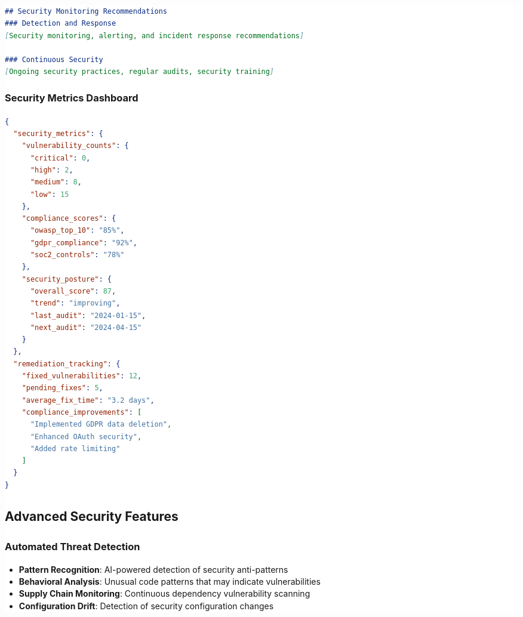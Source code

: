 ```markdown
## Security Monitoring Recommendations
### Detection and Response
[Security monitoring, alerting, and incident response recommendations]

### Continuous Security
[Ongoing security practices, regular audits, security training]
```

### Security Metrics Dashboard
```json
{
  "security_metrics": {
    "vulnerability_counts": {
      "critical": 0,
      "high": 2,
      "medium": 8,
      "low": 15
    },
    "compliance_scores": {
      "owasp_top_10": "85%",
      "gdpr_compliance": "92%",
      "soc2_controls": "78%"
    },
    "security_posture": {
      "overall_score": 87,
      "trend": "improving",
      "last_audit": "2024-01-15",
      "next_audit": "2024-04-15"
    }
  },
  "remediation_tracking": {
    "fixed_vulnerabilities": 12,
    "pending_fixes": 5,
    "average_fix_time": "3.2 days",
    "compliance_improvements": [
      "Implemented GDPR data deletion",
      "Enhanced OAuth security",
      "Added rate limiting"
    ]
  }
}
```

## Advanced Security Features

### Automated Threat Detection
- **Pattern Recognition**: AI-powered detection of security anti-patterns
- **Behavioral Analysis**: Unusual code patterns that may indicate vulnerabilities
- **Supply Chain Monitoring**: Continuous dependency vulnerability scanning
- **Configuration Drift**: Detection of security configuration changes

